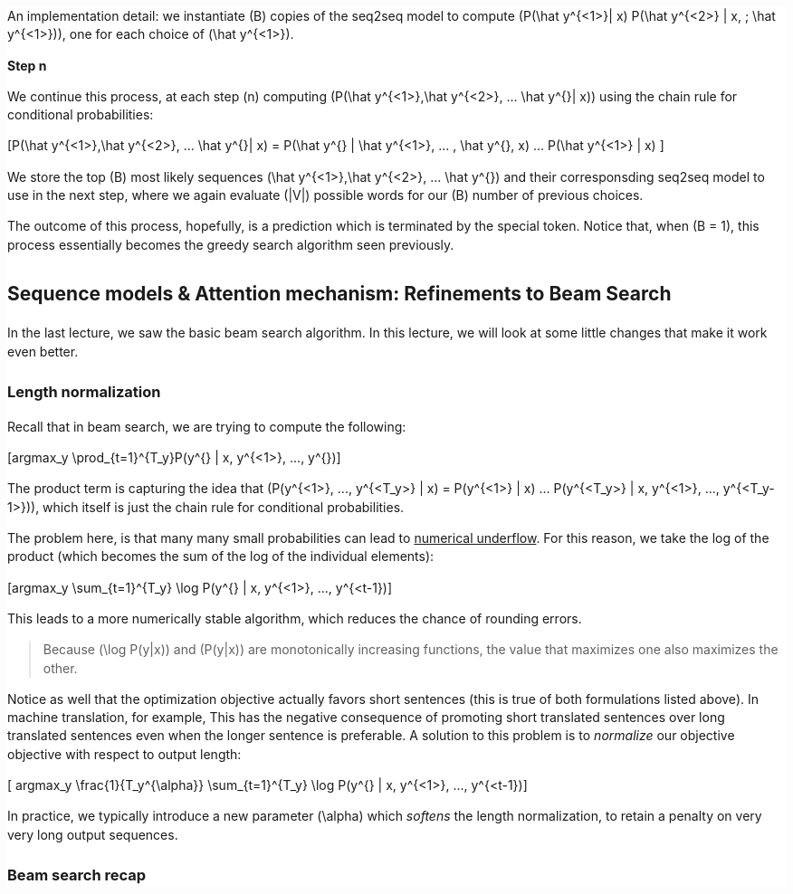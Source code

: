 An implementation detail: we instantiate \(B\) copies of the seq2seq model to compute \(P(\hat y^{<1>}| x) P(\hat y^{<2>} | x, \; \hat y^{<1>})\), one for each choice of \(\hat y^{<1>}\).

__Step n__

We continue this process, at each step \(n\) computing \(P(\hat y^{<1>},\hat y^{<2>}, ... \hat y^{<n>}| x)\) using the chain rule for conditional probabilities:

\[P(\hat y^{<1>},\hat y^{<2>}, ... \hat y^{<n>}| x) = P(\hat y^{<n>} | \hat y^{<1>}, ... , \hat y^{<n-1>}, x) ... P(\hat y^{<1>} | x) \]

We store the top \(B\) most likely sequences \(\hat y^{<1>},\hat y^{<2>}, ... \hat y^{<n-1>}\) and their corresponsding seq2seq model to use in the next step, where we again evaluate \(|V|\) possible words for our \(B\) number of previous choices.

The outcome of this process, hopefully, is a prediction which is terminated by the special <EOS> token. Notice that, when \(B = 1\), this process essentially becomes the greedy search algorithm seen previously.

## Sequence models & Attention mechanism: Refinements to Beam Search

In the last lecture, we saw the basic beam search algorithm. In this lecture, we will look at some little changes that make it work even better.

### Length normalization

Recall that in beam search, we are trying to compute the following:

\[argmax_y \prod_{t=1}^{T_y}P(y^{<t>} | x, y^{<1>}, ..., y^{<t-1>})\]

The product term is capturing the idea that \(P(y^{<1>}, ..., y^{<T_y>} | x) = P(y^{<1>} | x) ... P(y^{<T_y>} | x, y^{<1>}, ..., y^{<T_y-1>})\), which itself is just the chain rule for conditional probabilities.

The problem here, is that many many small probabilities can lead to [numerical underflow](http://www.wikiwand.com/en/Arithmetic_underflow). For this reason, we take the log of the product (which becomes the sum of the log of the individual elements):

\[argmax_y \sum_{t=1}^{T_y} \log P(y^{<t>} | x, y^{<1>}, ..., y^{<t-1})\]

This leads to a more numerically stable algorithm, which reduces the chance of rounding errors.

> Because \(\log P(y|x)\) and \(P(y|x)\) are monotonically increasing functions, the value that maximizes one also maximizes the other.

Notice as well that the optimization objective actually favors short sentences (this is true of both formulations listed above). In machine translation, for example, This has the negative consequence of promoting short translated sentences over long translated sentences even when the longer sentence is preferable. A solution to this problem is to _normalize_ our objective objective with respect to output length:

\[ argmax_y \frac{1}{T_y^{\alpha}} \sum_{t=1}^{T_y} \log P(y^{<t>} | x, y^{<1>}, ..., y^{<t-1})\]

In practice, we typically introduce a new parameter \(\alpha\) which _softens_ the length normalization, to retain a penalty on very very long output sequences.

### Beam search recap
